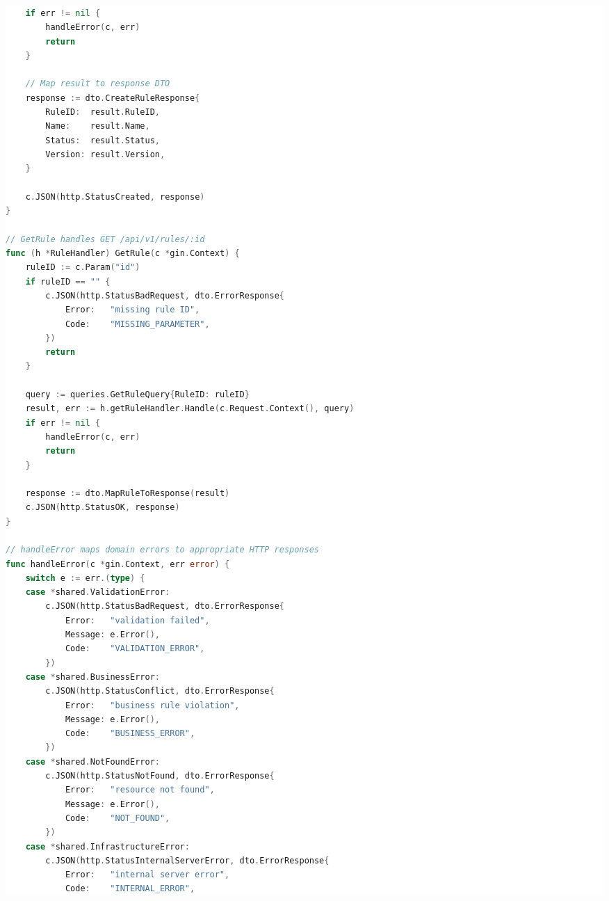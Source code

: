 ```go
    if err != nil {
        handleError(c, err)
        return
    }
    
    // Map result to response DTO
    response := dto.CreateRuleResponse{
        RuleID:  result.RuleID,
        Name:    result.Name,
        Status:  result.Status,
        Version: result.Version,
    }
    
    c.JSON(http.StatusCreated, response)
}

// GetRule handles GET /api/v1/rules/:id
func (h *RuleHandler) GetRule(c *gin.Context) {
    ruleID := c.Param("id")
    if ruleID == "" {
        c.JSON(http.StatusBadRequest, dto.ErrorResponse{
            Error:   "missing rule ID",
            Code:    "MISSING_PARAMETER",
        })
        return
    }
    
    query := queries.GetRuleQuery{RuleID: ruleID}
    result, err := h.getRuleHandler.Handle(c.Request.Context(), query)
    if err != nil {
        handleError(c, err)
        return
    }
    
    response := dto.MapRuleToResponse(result)
    c.JSON(http.StatusOK, response)
}

// handleError maps domain errors to appropriate HTTP responses
func handleError(c *gin.Context, err error) {
    switch e := err.(type) {
    case *shared.ValidationError:
        c.JSON(http.StatusBadRequest, dto.ErrorResponse{
            Error:   "validation failed",
            Message: e.Error(),
            Code:    "VALIDATION_ERROR",
        })
    case *shared.BusinessError:
        c.JSON(http.StatusConflict, dto.ErrorResponse{
            Error:   "business rule violation",
            Message: e.Error(),
            Code:    "BUSINESS_ERROR",
        })
    case *shared.NotFoundError:
        c.JSON(http.StatusNotFound, dto.ErrorResponse{
            Error:   "resource not found",
            Message: e.Error(),
            Code:    "NOT_FOUND",
        })
    case *shared.InfrastructureError:
        c.JSON(http.StatusInternalServerError, dto.ErrorResponse{
            Error:   "internal server error",
            Code:    "INTERNAL_ERROR",
```